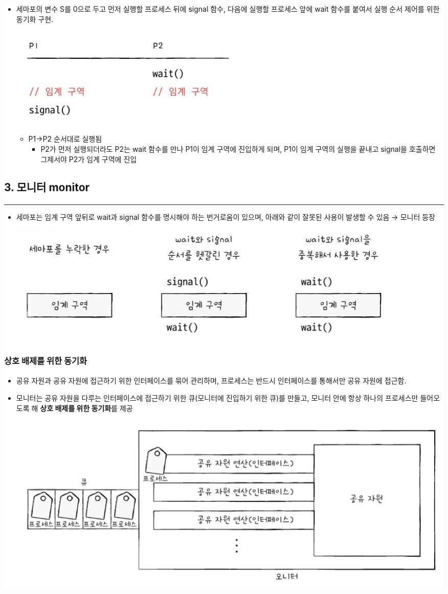 - 세마포의 변수 S를 0으로 두고 먼저 실행할 프로세스 뒤에 signal 함수, 다음에 실행할 프로세스 앞에 wait 함수를 붙여서 실행 순서 제어를 위한 동기화 구현.
    
    ![image.png](image/12-17.png)
    
    - P1→P2 순서대로 실행됨
        - P2가 먼저 실행되더라도 P2는 wait 함수를 만나 P1이 임계 구역에 진입하게 되며, P1이 임계 구역의 실행을 끝내고 signal을 호출하면 그제서야 P2가 임계 구역에 진입

## 3. 모니터 monitor

---

- 세마포는 임계 구역 앞뒤로 wait과 signal 함수를 명시해야 하는 번거로움이 있으며, 아래와 같이 잘못된 사용이 발생할 수 있음 → 모니터 등장
    
    ![image.png](image/12-18.png)
    

### 상호 배제를 위한 동기화

- 공유 자원과 공유 자원에 접근하기 위한 인터페이스를 묶어 관리하며, 프로세스는 반드시 인터페이스를 통해서만 공유 자원에 접근함.
- 모니터는 공유 자원을 다루는 인터페이스에 접근하기 위한 큐(모니터에 진입하기 위한 큐)를 만들고, 모니터 안에 항상 하나의 프로세스만 들어오도록 해 **상호 배제를 위한 동기화**를 제공
    
   ![image.png](image/12-19.png)
    
